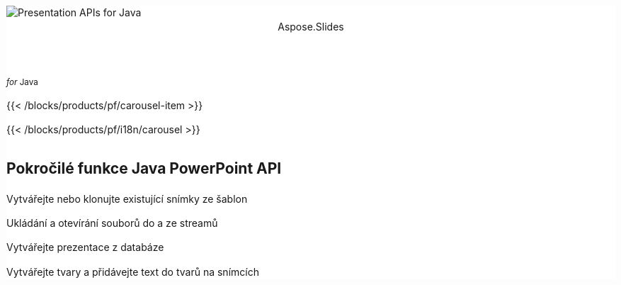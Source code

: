  </div>
 
 <div class="d1-logo">
  <img width="70" height="75" alt="Presentation APIs for Java" src="https://www.aspose.cloud/templates/aspose/img/products/slides/aspose_slides-for-java.svg"/>
  <header>
   Aspose.Slides
  </header>
  <footer>
   <small>
    <em>
     for
    </em>
    Java
   </small>
  </footer>
 </div>
 
</div>

{{< /blocks/products/pf/carousel-item >}}

{{< /blocks/products/pf/i18n/carousel >}}



<div class="container-fluid features-section bg-gray singleproduct">
 <a class="anchor" id="features" name="features">
 </a>
 <div class="row">
  <div class="container">
   
   <h2 class="pr-ft">
    Pokročilé funkce Java PowerPoint API
   </h2>
   <p>
   </p>
   <div class="col-lg-4">
    <em class="fa fa-copy ico-blue fa-2x col-lg-2">
    </em>
    <p class="col-lg-10">
     Vytvářejte nebo klonujte existující snímky ze šablon
    </p>
   </div>
   <div class="col-lg-4">
    <em class="fa fa-save ico-blue fa-2x col-lg-2">
    </em>
    <p class="col-lg-10">
     Ukládání a otevírání souborů do a ze streamů
    </p>
   </div>
   <div class="col-lg-4">
    <em class="fa fa-database ico-blue fa-2x col-lg-2">
    </em>
    <p class="col-lg-10">
     Vytvářejte prezentace z databáze
    </p>
   </div>
   <div class="col-lg-4">
    <em class="fa fa-image ico-blue fa-2x col-lg-2">
    </em>
    <p class="col-lg-10">
     Vytvářejte tvary a přidávejte text do tvarů na snímcích
    </p>
   </div>
   <div class="col-lg-4">
    <em class="fa fa-table ico-blue fa-2x col-lg-2">
    </em>